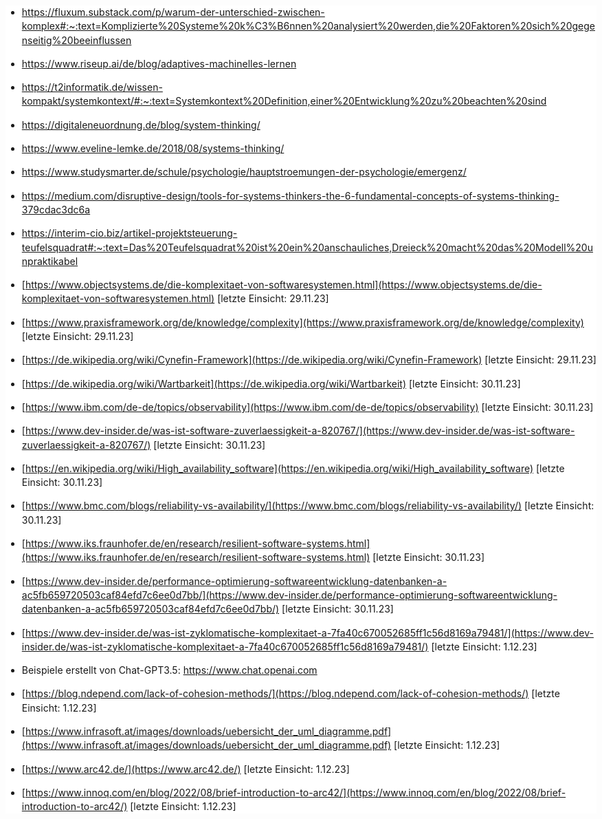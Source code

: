 - https://fluxum.substack.com/p/warum-der-unterschied-zwischen-komplex#:~:text=Komplizierte%20Systeme%20k%C3%B6nnen%20analysiert%20werden,die%20Faktoren%20sich%20gegenseitig%20beeinflussen

- https://www.riseup.ai/de/blog/adaptives-machinelles-lernen

- https://t2informatik.de/wissen-kompakt/systemkontext/#:~:text=Systemkontext%20Definition,einer%20Entwicklung%20zu%20beachten%20sind

- https://digitaleneuordnung.de/blog/system-thinking/

- https://www.eveline-lemke.de/2018/08/systems-thinking/

- https://www.studysmarter.de/schule/psychologie/hauptstroemungen-der-psychologie/emergenz/

- https://medium.com/disruptive-design/tools-for-systems-thinkers-the-6-fundamental-concepts-of-systems-thinking-379cdac3dc6a

- https://interim-cio.biz/artikel-projektsteuerung-teufelsquadrat#:~:text=Das%20Teufelsquadrat%20ist%20ein%20anschauliches,Dreieck%20macht%20das%20Modell%20unpraktikabel

- [https://www.objectsystems.de/die-komplexitaet-von-softwaresystemen.html](https://www.objectsystems.de/die-komplexitaet-von-softwaresystemen.html) [letzte Einsicht: 29.11.23]

- [https://www.praxisframework.org/de/knowledge/complexity](https://www.praxisframework.org/de/knowledge/complexity) [letzte Einsicht: 29.11.23]

- [https://de.wikipedia.org/wiki/Cynefin-Framework](https://de.wikipedia.org/wiki/Cynefin-Framework) [letzte Einsicht: 29.11.23]

- [https://de.wikipedia.org/wiki/Wartbarkeit](https://de.wikipedia.org/wiki/Wartbarkeit) [letzte Einsicht: 30.11.23]

- [https://www.ibm.com/de-de/topics/observability](https://www.ibm.com/de-de/topics/observability) [letzte Einsicht: 30.11.23]

- [https://www.dev-insider.de/was-ist-software-zuverlaessigkeit-a-820767/](https://www.dev-insider.de/was-ist-software-zuverlaessigkeit-a-820767/) [letzte Einsicht: 30.11.23]

- [https://en.wikipedia.org/wiki/High_availability_software](https://en.wikipedia.org/wiki/High_availability_software) [letzte Einsicht: 30.11.23]

- [https://www.bmc.com/blogs/reliability-vs-availability/](https://www.bmc.com/blogs/reliability-vs-availability/) [letzte Einsicht: 30.11.23]

- [https://www.iks.fraunhofer.de/en/research/resilient-software-systems.html](https://www.iks.fraunhofer.de/en/research/resilient-software-systems.html) [letzte Einsicht: 30.11.23]

- [https://www.dev-insider.de/performance-optimierung-softwareentwicklung-datenbanken-a-ac5fb659720503caf84efd7c6ee0d7bb/](https://www.dev-insider.de/performance-optimierung-softwareentwicklung-datenbanken-a-ac5fb659720503caf84efd7c6ee0d7bb/) [letzte Einsicht: 30.11.23]

- [https://www.dev-insider.de/was-ist-zyklomatische-komplexitaet-a-7fa40c670052685ff1c56d8169a79481/](https://www.dev-insider.de/was-ist-zyklomatische-komplexitaet-a-7fa40c670052685ff1c56d8169a79481/) [letzte Einsicht: 1.12.23]

- Beispiele erstellt von Chat-GPT3.5: https://www.chat.openai.com

- [https://blog.ndepend.com/lack-of-cohesion-methods/](https://blog.ndepend.com/lack-of-cohesion-methods/) [letzte Einsicht: 1.12.23]

- [https://www.infrasoft.at/images/downloads/uebersicht_der_uml_diagramme.pdf](https://www.infrasoft.at/images/downloads/uebersicht_der_uml_diagramme.pdf) [letzte Einsicht: 1.12.23]

- [https://www.arc42.de/](https://www.arc42.de/) [letzte Einsicht: 1.12.23]

- [https://www.innoq.com/en/blog/2022/08/brief-introduction-to-arc42/](https://www.innoq.com/en/blog/2022/08/brief-introduction-to-arc42/) [letzte Einsicht: 1.12.23]